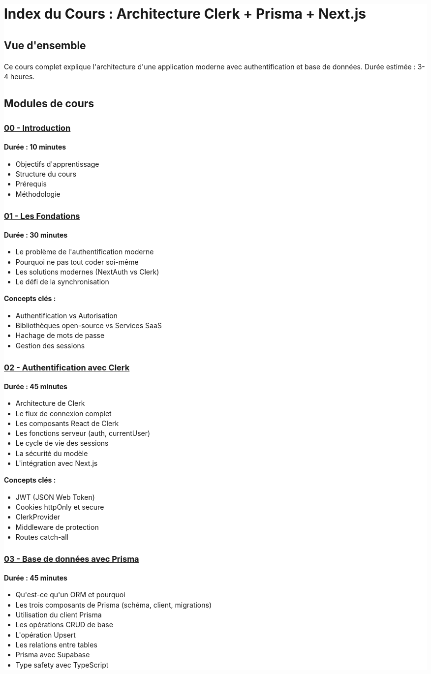 # Index du Cours : Architecture Clerk + Prisma + Next.js

## Vue d'ensemble

Ce cours complet explique l'architecture d'une application moderne avec authentification et base de données. Durée estimée : 3-4 heures.

## Modules de cours

### [00 - Introduction](./00-INTRODUCTION.md)
**Durée : 10 minutes**
- Objectifs d'apprentissage
- Structure du cours
- Prérequis
- Méthodologie

### [01 - Les Fondations](./01-FONDATIONS.md)
**Durée : 30 minutes**
- Le problème de l'authentification moderne
- Pourquoi ne pas tout coder soi-même
- Les solutions modernes (NextAuth vs Clerk)
- Le défi de la synchronisation

**Concepts clés :**
- Authentification vs Autorisation
- Bibliothèques open-source vs Services SaaS
- Hachage de mots de passe
- Gestion des sessions

### [02 - Authentification avec Clerk](./02-CLERK-AUTHENTICATION.md)
**Durée : 45 minutes**
- Architecture de Clerk
- Le flux de connexion complet
- Les composants React de Clerk
- Les fonctions serveur (auth, currentUser)
- Le cycle de vie des sessions
- La sécurité du modèle
- L'intégration avec Next.js

**Concepts clés :**
- JWT (JSON Web Token)
- Cookies httpOnly et secure
- ClerkProvider
- Middleware de protection
- Routes catch-all

### [03 - Base de données avec Prisma](./03-PRISMA-DATABASE.md)
**Durée : 45 minutes**
- Qu'est-ce qu'un ORM et pourquoi
- Les trois composants de Prisma (schéma, client, migrations)
- Utilisation du client Prisma
- Les opérations CRUD de base
- L'opération Upsert
- Les relations entre tables
- Prisma avec Supabase
- Type safety avec TypeScript
